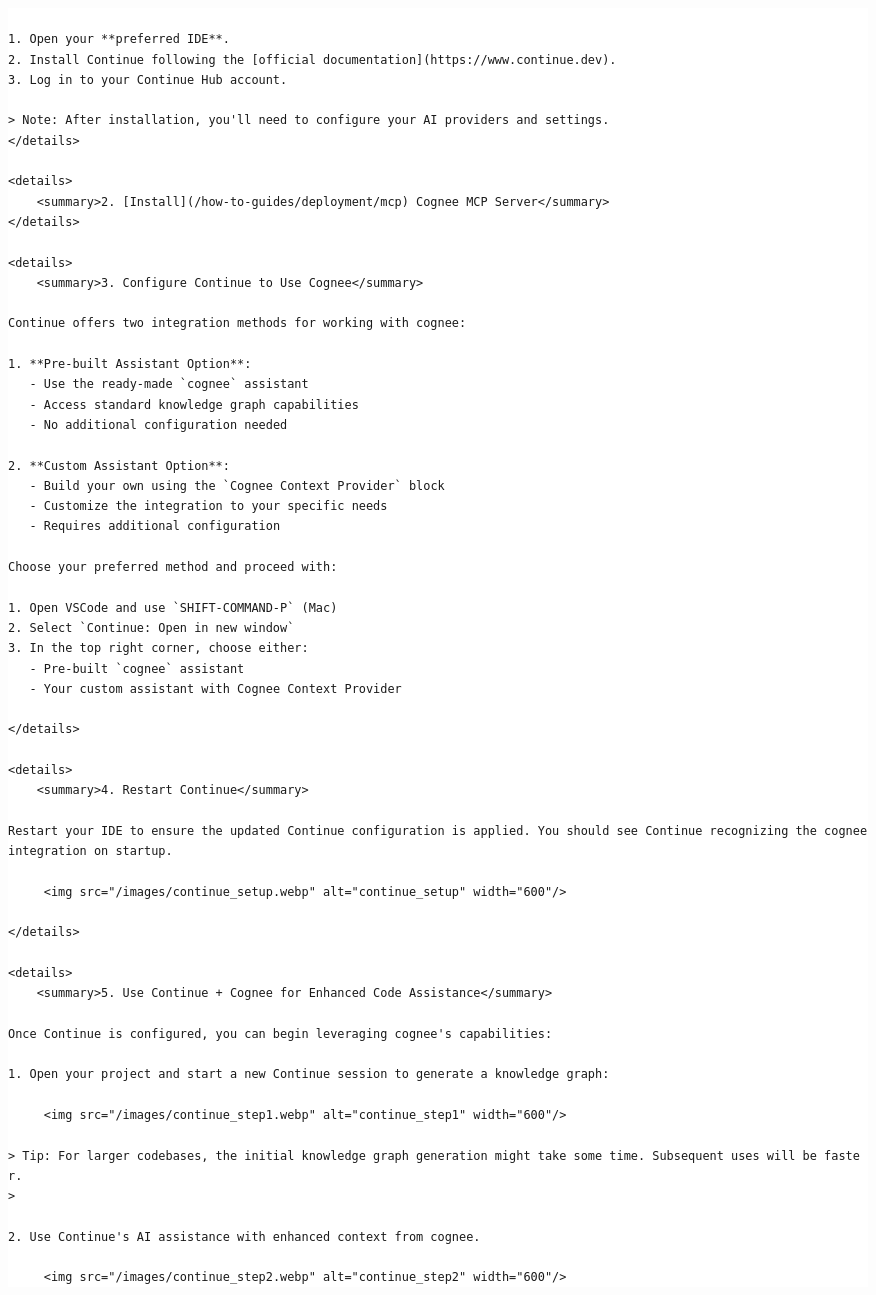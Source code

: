 ````

1. Open your **preferred IDE**.
2. Install Continue following the [official documentation](https://www.continue.dev).
3. Log in to your Continue Hub account.

> Note: After installation, you'll need to configure your AI providers and settings.
</details>

<details>
    <summary>2. [Install](/how-to-guides/deployment/mcp) Cognee MCP Server</summary>
</details>

<details>
    <summary>3. Configure Continue to Use Cognee</summary>

Continue offers two integration methods for working with cognee:

1. **Pre-built Assistant Option**:
   - Use the ready-made `cognee` assistant
   - Access standard knowledge graph capabilities
   - No additional configuration needed

2. **Custom Assistant Option**:
   - Build your own using the `Cognee Context Provider` block
   - Customize the integration to your specific needs
   - Requires additional configuration

Choose your preferred method and proceed with:

1. Open VSCode and use `SHIFT-COMMAND-P` (Mac)
2. Select `Continue: Open in new window`
3. In the top right corner, choose either:
   - Pre-built `cognee` assistant
   - Your custom assistant with Cognee Context Provider

</details>

<details>
    <summary>4. Restart Continue</summary>       

Restart your IDE to ensure the updated Continue configuration is applied. You should see Continue recognizing the cognee integration on startup.

     <img src="/images/continue_setup.webp" alt="continue_setup" width="600"/>

</details>

<details>
    <summary>5. Use Continue + Cognee for Enhanced Code Assistance</summary>

Once Continue is configured, you can begin leveraging cognee's capabilities:

1. Open your project and start a new Continue session to generate a knowledge graph:
    
     <img src="/images/continue_step1.webp" alt="continue_step1" width="600"/>

> Tip: For larger codebases, the initial knowledge graph generation might take some time. Subsequent uses will be faster.
>

2. Use Continue's AI assistance with enhanced context from cognee.

     <img src="/images/continue_step2.webp" alt="continue_step2" width="600"/>
````
